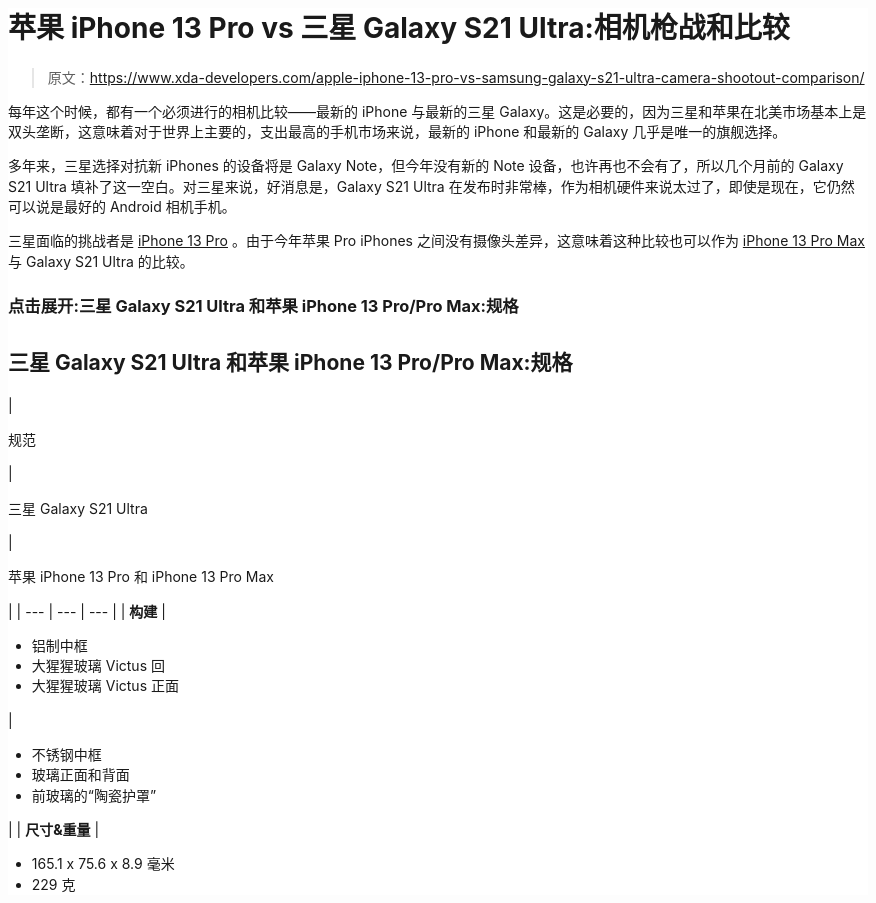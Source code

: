 # 苹果 iPhone 13 Pro vs 三星 Galaxy S21 Ultra:相机枪战和比较

> 原文：<https://www.xda-developers.com/apple-iphone-13-pro-vs-samsung-galaxy-s21-ultra-camera-shootout-comparison/>

每年这个时候，都有一个必须进行的相机比较——最新的 iPhone 与最新的三星 Galaxy。这是必要的，因为三星和苹果在北美市场基本上是双头垄断，这意味着对于世界上主要的，支出最高的手机市场来说，最新的 iPhone 和最新的 Galaxy 几乎是唯一的旗舰选择。

多年来，三星选择对抗新 iPhones 的设备将是 Galaxy Note，但今年没有新的 Note 设备，也许再也不会有了，所以几个月前的 Galaxy S21 Ultra 填补了这一空白。对三星来说，好消息是，Galaxy S21 Ultra 在发布时非常棒，作为相机硬件来说太过了，即使是现在，它仍然可以说是最好的 Android 相机手机。

三星面临的挑战者是 [iPhone 13 Pro](https://www.xda-developers.com/iphone-13-pro/) 。由于今年苹果 Pro iPhones 之间没有摄像头差异，这意味着这种比较也可以作为 [iPhone 13 Pro Max](https://www.xda-developers.com/iphone-13-pro-max/) 与 Galaxy S21 Ultra 的比较。

### 点击展开:三星 Galaxy S21 Ultra 和苹果 iPhone 13 Pro/Pro Max:规格

## 三星 Galaxy S21 Ultra 和苹果 iPhone 13 Pro/Pro Max:规格

| 

规范

 | 

三星 Galaxy S21 Ultra

 | 

苹果 iPhone 13 Pro 和 iPhone 13 Pro Max

 |
| --- | --- | --- |
| **构建** | 

*   铝制中框
*   大猩猩玻璃 Victus 回
*   大猩猩玻璃 Victus 正面

 | 

*   不锈钢中框
*   玻璃正面和背面
*   前玻璃的“陶瓷护罩”

 |
| **尺寸&重量** | 

*   165.1 x 75.6 x 8.9 毫米
*   229 克
